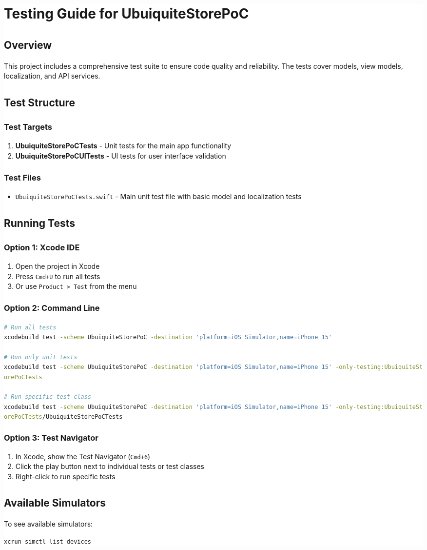 # Testing Guide for UbuiquiteStorePoC

## Overview

This project includes a comprehensive test suite to ensure code quality and reliability. The tests cover models, view models, localization, and API services.

## Test Structure

### Test Targets

1. **UbuiquiteStorePoCTests** - Unit tests for the main app functionality
2. **UbuiquiteStorePoCUITests** - UI tests for user interface validation

### Test Files

- `UbuiquiteStorePoCTests.swift` - Main unit test file with basic model and localization tests

## Running Tests

### Option 1: Xcode IDE
1. Open the project in Xcode
2. Press `Cmd+U` to run all tests
3. Or use `Product > Test` from the menu

### Option 2: Command Line
```bash
# Run all tests
xcodebuild test -scheme UbuiquiteStorePoC -destination 'platform=iOS Simulator,name=iPhone 15'

# Run only unit tests
xcodebuild test -scheme UbuiquiteStorePoC -destination 'platform=iOS Simulator,name=iPhone 15' -only-testing:UbuiquiteStorePoCTests

# Run specific test class
xcodebuild test -scheme UbuiquiteStorePoC -destination 'platform=iOS Simulator,name=iPhone 15' -only-testing:UbuiquiteStorePoCTests/UbuiquiteStorePoCTests
```

### Option 3: Test Navigator
1. In Xcode, show the Test Navigator (`Cmd+6`)
2. Click the play button next to individual tests or test classes
3. Right-click to run specific tests

## Available Simulators

To see available simulators:
```bash
xcrun simctl list devices
```
